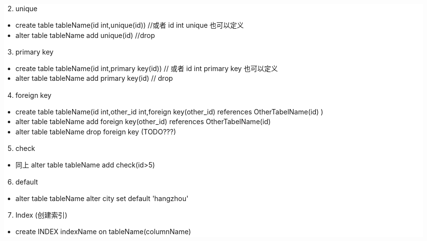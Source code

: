 2. unique
- create table tableName(id int,unique(id))   //或者 id int unique 也可以定义
- alter table tableName add unique(id)   //drop

3. primary key
- create table tableName(id int,primary key(id))   // 或者 id int primary key 也可以定义
- alter table tableName add primary key(id)  // drop

4. foreign key
- create table tableName(id int,other_id int,foreign key(other_id) references OtherTabelName(id)
)
- alter table tableName add foreign key(other_id) references OtherTabelName(id)
- alter table tableName drop foreign key (TODO???)
5. check
- 同上 alter table tableName add check(id>5)

6. default
- alter table tableName alter city set default 'hangzhou'

7. Index (创建索引)
- create INDEX indexName on tableName(columnName)

